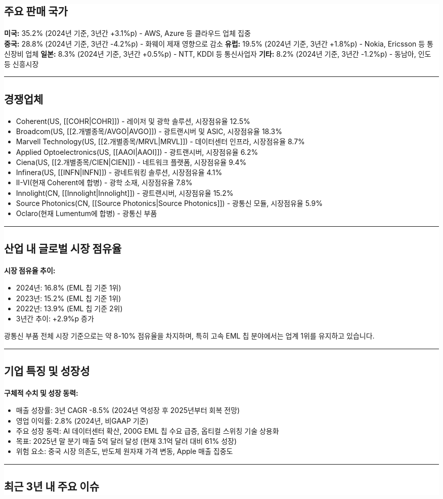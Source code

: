 
## 주요 판매 국가

**미국:** 35.2% (2024년 기준, 3년간 +3.1%p) - AWS, Azure 등 클라우드 업체 집중  
**중국:** 28.8% (2024년 기준, 3년간 -4.2%p) - 화웨이 제재 영향으로 감소 **유럽:** 19.5% (2024년 기준, 3년간 +1.8%p) - Nokia, Ericsson 등 통신장비 업체 **일본:** 8.3% (2024년 기준, 3년간 +0.5%p) - NTT, KDDI 등 통신사업자 **기타:** 8.2% (2024년 기준, 3년간 -1.2%p) - 동남아, 인도 등 신흥시장

---

## 경쟁업체

- Coherent(US, [[COHR\|COHR]]) - 레이저 및 광학 솔루션, 시장점유율 12.5%
- Broadcom(US, [[2.개별종목/AVGO\|AVGO]]) - 광트랜시버 및 ASIC, 시장점유율 18.3%
- Marvell Technology(US, [[2.개별종목/MRVL\|MRVL]]) - 데이터센터 인프라, 시장점유율 8.7%
- Applied Optoelectronics(US, [[AAOI\|AAOI]]) - 광트랜시버, 시장점유율 6.2%
- Ciena(US, [[2.개별종목/CIEN\|CIEN]]) - 네트워크 플랫폼, 시장점유율 9.4%
- Infinera(US, [[INFN\|INFN]]) - 광네트워킹 솔루션, 시장점유율 4.1%
- II-VI(현재 Coherent에 합병) - 광학 소재, 시장점유율 7.8%
- Innolight(CN, [[Innolight\|Innolight]]) - 광트랜시버, 시장점유율 15.2%
- Source Photonics(CN, [[Source Photonics\|Source Photonics]]) - 광통신 모듈, 시장점유율 5.9%
- Oclaro(현재 Lumentum에 합병) - 광통신 부품

---

## 산업 내 글로벌 시장 점유율

**시장 점유율 추이:**

- 2024년: 16.8% (EML 칩 기준 1위)
- 2023년: 15.2% (EML 칩 기준 1위)
- 2022년: 13.9% (EML 칩 기준 2위)
- 3년간 추이: +2.9%p 증가

광통신 부품 전체 시장 기준으로는 약 8-10% 점유율을 차지하며, 특히 고속 EML 칩 분야에서는 업계 1위를 유지하고 있습니다.

---

## 기업 특징 및 성장성

**구체적 수치 및 성장 동력:**

- 매출 성장률: 3년 CAGR -8.5% (2024년 역성장 후 2025년부터 회복 전망)
- 영업 이익률: 2.8% (2024년, 비GAAP 기준)
- 주요 성장 동력: AI 데이터센터 확산, 200G EML 칩 수요 급증, 옵티컬 스위칭 기술 상용화
- 목표: 2025년 말 분기 매출 5억 달러 달성 (현재 3.1억 달러 대비 61% 성장)
- 위험 요소: 중국 시장 의존도, 반도체 원자재 가격 변동, Apple 매출 집중도

---

## 최근 3년 내 주요 이슈
